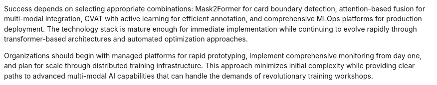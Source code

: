Success depends on selecting appropriate combinations: Mask2Former for card boundary detection, attention-based fusion for multi-modal integration, CVAT with active learning for efficient annotation, and comprehensive MLOps platforms for production deployment. The technology stack is mature enough for immediate implementation while continuing to evolve rapidly through transformer-based architectures and automated optimization approaches.

Organizations should begin with managed platforms for rapid prototyping, implement comprehensive monitoring from day one, and plan for scale through distributed training infrastructure. This approach minimizes initial complexity while providing clear paths to advanced multi-modal AI capabilities that can handle the demands of revolutionary training workshops.